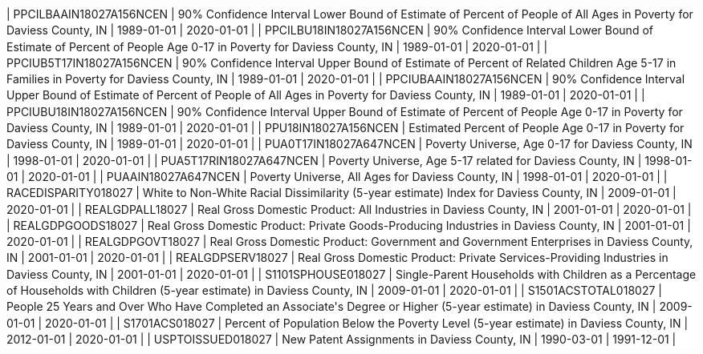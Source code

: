 | PPCILBAAIN18027A156NCEN   | 90% Confidence Interval Lower Bound of Estimate of Percent of People of All Ages in Poverty for Daviess County, IN                                                          | 1989-01-01          | 2020-01-01        |
| PPCILBU18IN18027A156NCEN  | 90% Confidence Interval Lower Bound of Estimate of Percent of People Age 0-17 in Poverty for Daviess County, IN                                                             | 1989-01-01          | 2020-01-01        |
| PPCIUB5T17IN18027A156NCEN | 90% Confidence Interval Upper Bound of Estimate of Percent of Related Children Age 5-17 in Families in Poverty for Daviess County, IN                                       | 1989-01-01          | 2020-01-01        |
| PPCIUBAAIN18027A156NCEN   | 90% Confidence Interval Upper Bound of Estimate of Percent of People of All Ages in Poverty for Daviess County, IN                                                          | 1989-01-01          | 2020-01-01        |
| PPCIUBU18IN18027A156NCEN  | 90% Confidence Interval Upper Bound of Estimate of Percent of People Age 0-17 in Poverty for Daviess County, IN                                                             | 1989-01-01          | 2020-01-01        |
| PPU18IN18027A156NCEN      | Estimated Percent of People Age 0-17 in Poverty for Daviess County, IN                                                                                                      | 1989-01-01          | 2020-01-01        |
| PUA0T17IN18027A647NCEN    | Poverty Universe, Age 0-17 for Daviess County, IN                                                                                                                           | 1998-01-01          | 2020-01-01        |
| PUA5T17RIN18027A647NCEN   | Poverty Universe, Age 5-17 related for Daviess County, IN                                                                                                                   | 1998-01-01          | 2020-01-01        |
| PUAAIN18027A647NCEN       | Poverty Universe, All Ages for Daviess County, IN                                                                                                                           | 1998-01-01          | 2020-01-01        |
| RACEDISPARITY018027       | White to Non-White Racial Dissimilarity (5-year estimate) Index for Daviess County, IN                                                                                      | 2009-01-01          | 2020-01-01        |
| REALGDPALL18027           | Real Gross Domestic Product: All Industries in Daviess County, IN                                                                                                           | 2001-01-01          | 2020-01-01        |
| REALGDPGOODS18027         | Real Gross Domestic Product: Private Goods-Producing Industries in Daviess County, IN                                                                                       | 2001-01-01          | 2020-01-01        |
| REALGDPGOVT18027          | Real Gross Domestic Product: Government and Government Enterprises in Daviess County, IN                                                                                    | 2001-01-01          | 2020-01-01        |
| REALGDPSERV18027          | Real Gross Domestic Product: Private Services-Providing Industries in Daviess County, IN                                                                                    | 2001-01-01          | 2020-01-01        |
| S1101SPHOUSE018027        | Single-Parent Households with Children as a Percentage of Households with Children (5-year estimate) in Daviess County, IN                                                  | 2009-01-01          | 2020-01-01        |
| S1501ACSTOTAL018027       | People 25 Years and Over Who Have Completed an Associate's Degree or Higher (5-year estimate) in Daviess County, IN                                                         | 2009-01-01          | 2020-01-01        |
| S1701ACS018027            | Percent of Population Below the Poverty Level (5-year estimate) in Daviess County, IN                                                                                       | 2012-01-01          | 2020-01-01        |
| USPTOISSUED018027         | New Patent Assignments in Daviess County, IN                                                                                                                                | 1990-03-01          | 1991-12-01        |